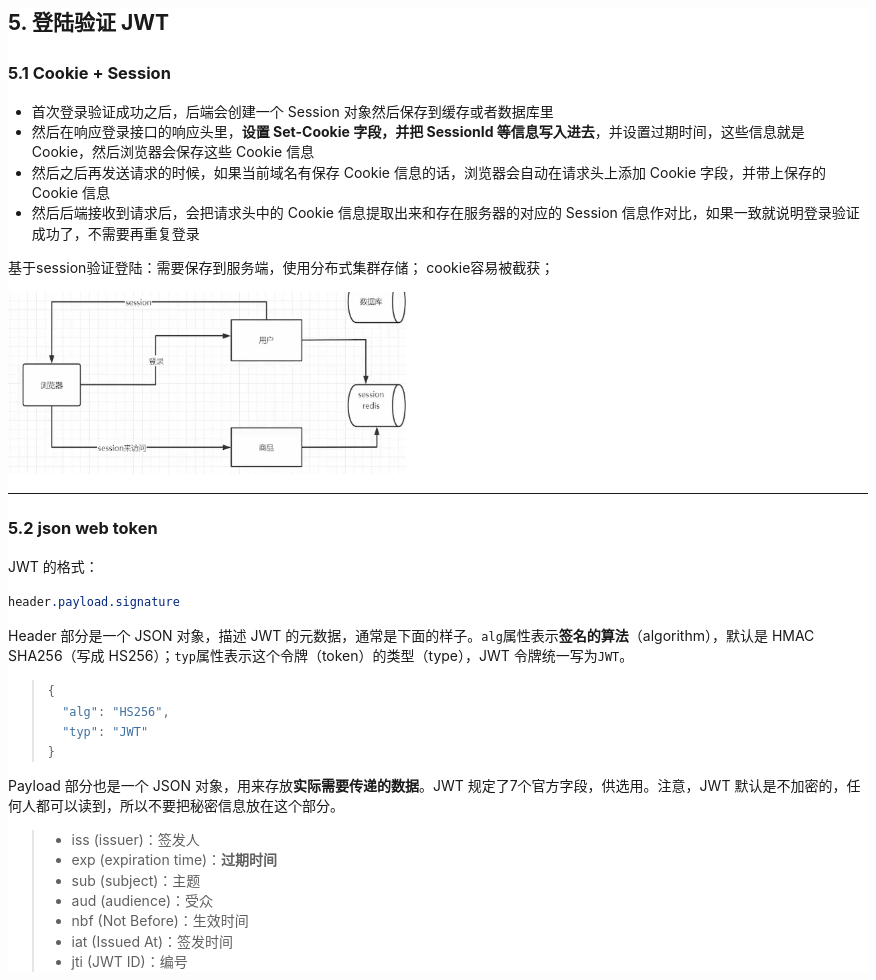 


## 5.  登陆验证 JWT

### 5.1 Cookie + Session

- 首次登录验证成功之后，后端会创建一个 Session 对象然后保存到缓存或者数据库里
- 然后在响应登录接口的响应头里，**设置 Set-Cookie 字段，并把 SessionId 等信息写入进去**，并设置过期时间，这些信息就是 Cookie，然后浏览器会保存这些 Cookie 信息
- 然后之后再发送请求的时候，如果当前域名有保存 Cookie 信息的话，浏览器会自动在请求头上添加 Cookie 字段，并带上保存的 Cookie 信息
- 然后后端接收到请求后，会把请求头中的 Cookie 信息提取出来和存在服务器的对应的 Session 信息作对比，如果一致就说明登录验证成功了，不需要再重复登录

基于session验证登陆：需要保存到服务端，使用分布式集群存储；
cookie容易被截获；

<img src="./assets/image-20240607105633090.png" alt="image-20240607105633090" style="zoom:67%;" />

---

### 5.2   json web token

JWT 的格式：

```css
header.payload.signature
```

Header 部分是一个 JSON 对象，描述 JWT 的元数据，通常是下面的样子。`alg`属性表示**签名的算法**（algorithm），默认是 HMAC SHA256（写成 HS256）；`typ`属性表示这个令牌（token）的类型（type），JWT 令牌统一写为`JWT`。

> ```javascript
> {
>   "alg": "HS256",
>   "typ": "JWT"
> }
> ```

Payload 部分也是一个 JSON 对象，用来存放**实际需要传递的数据**。JWT 规定了7个官方字段，供选用。注意，JWT 默认是不加密的，任何人都可以读到，所以不要把秘密信息放在这个部分。

> - iss (issuer)：签发人
> - exp (expiration time)：**过期时间**
> - sub (subject)：主题
> - aud (audience)：受众
> - nbf (Not Before)：生效时间
> - iat (Issued At)：签发时间
> - jti (JWT ID)：编号
